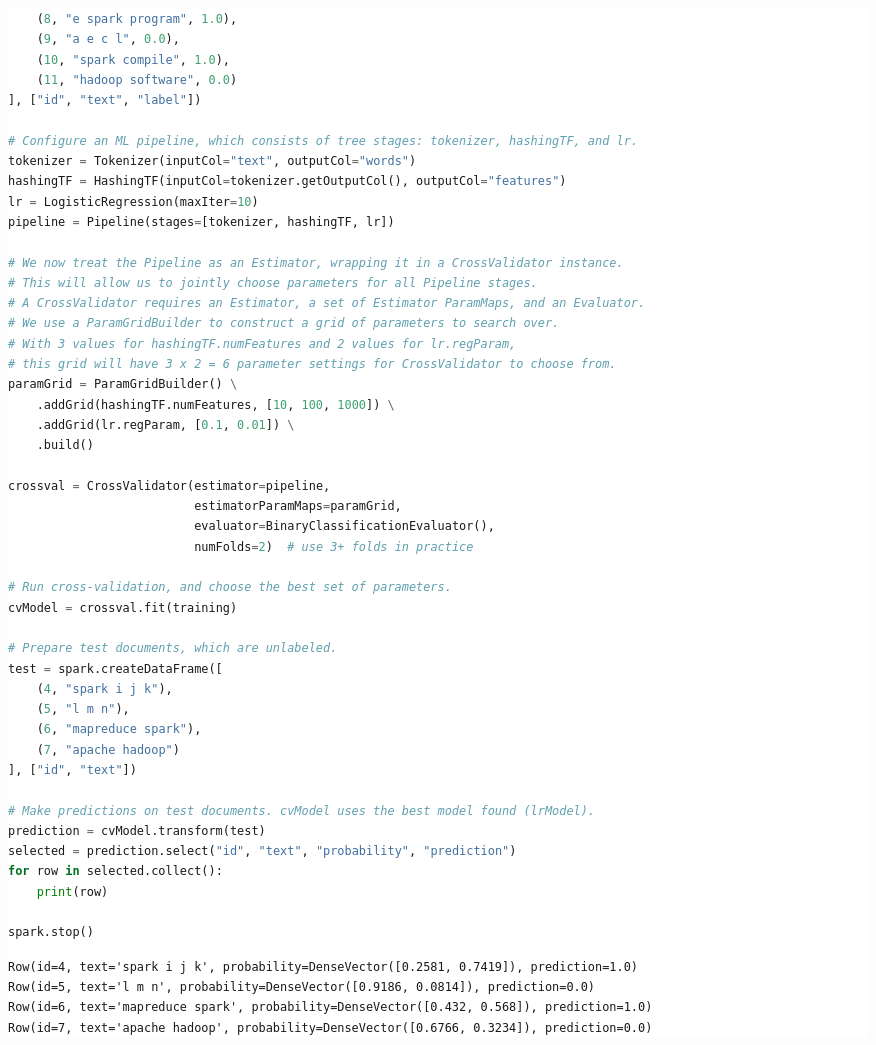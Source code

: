 ```python
    (8, "e spark program", 1.0),
    (9, "a e c l", 0.0),
    (10, "spark compile", 1.0),
    (11, "hadoop software", 0.0)
], ["id", "text", "label"])

# Configure an ML pipeline, which consists of tree stages: tokenizer, hashingTF, and lr.
tokenizer = Tokenizer(inputCol="text", outputCol="words")
hashingTF = HashingTF(inputCol=tokenizer.getOutputCol(), outputCol="features")
lr = LogisticRegression(maxIter=10)
pipeline = Pipeline(stages=[tokenizer, hashingTF, lr])

# We now treat the Pipeline as an Estimator, wrapping it in a CrossValidator instance.
# This will allow us to jointly choose parameters for all Pipeline stages.
# A CrossValidator requires an Estimator, a set of Estimator ParamMaps, and an Evaluator.
# We use a ParamGridBuilder to construct a grid of parameters to search over.
# With 3 values for hashingTF.numFeatures and 2 values for lr.regParam,
# this grid will have 3 x 2 = 6 parameter settings for CrossValidator to choose from.
paramGrid = ParamGridBuilder() \
    .addGrid(hashingTF.numFeatures, [10, 100, 1000]) \
    .addGrid(lr.regParam, [0.1, 0.01]) \
    .build()

crossval = CrossValidator(estimator=pipeline,
                          estimatorParamMaps=paramGrid,
                          evaluator=BinaryClassificationEvaluator(),
                          numFolds=2)  # use 3+ folds in practice

# Run cross-validation, and choose the best set of parameters.
cvModel = crossval.fit(training)

# Prepare test documents, which are unlabeled.
test = spark.createDataFrame([
    (4, "spark i j k"),
    (5, "l m n"),
    (6, "mapreduce spark"),
    (7, "apache hadoop")
], ["id", "text"])

# Make predictions on test documents. cvModel uses the best model found (lrModel).
prediction = cvModel.transform(test)
selected = prediction.select("id", "text", "probability", "prediction")
for row in selected.collect():
    print(row)

spark.stop()
```

    Row(id=4, text='spark i j k', probability=DenseVector([0.2581, 0.7419]), prediction=1.0)
    Row(id=5, text='l m n', probability=DenseVector([0.9186, 0.0814]), prediction=0.0)
    Row(id=6, text='mapreduce spark', probability=DenseVector([0.432, 0.568]), prediction=1.0)
    Row(id=7, text='apache hadoop', probability=DenseVector([0.6766, 0.3234]), prediction=0.0)
    

